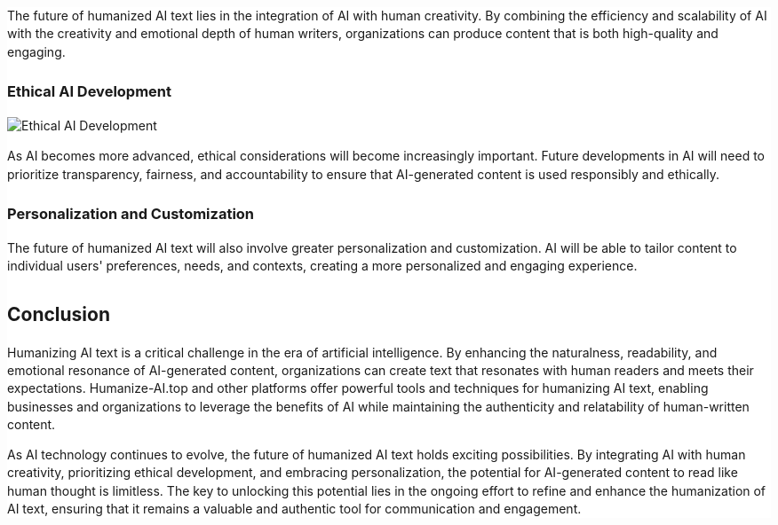 The future of humanized AI text lies in the integration of AI with human creativity. By combining the efficiency and scalability of AI with the creativity and emotional depth of human writers, organizations can produce content that is both high-quality and engaging.

### Ethical AI Development

![Ethical AI Development](/images/03.jpeg)


As AI becomes more advanced, ethical considerations will become increasingly important. Future developments in AI will need to prioritize transparency, fairness, and accountability to ensure that AI-generated content is used responsibly and ethically.

### Personalization and Customization

The future of humanized AI text will also involve greater personalization and customization. AI will be able to tailor content to individual users' preferences, needs, and contexts, creating a more personalized and engaging experience.

## Conclusion

Humanizing AI text is a critical challenge in the era of artificial intelligence. By enhancing the naturalness, readability, and emotional resonance of AI-generated content, organizations can create text that resonates with human readers and meets their expectations. Humanize-AI.top and other platforms offer powerful tools and techniques for humanizing AI text, enabling businesses and organizations to leverage the benefits of AI while maintaining the authenticity and relatability of human-written content.

As AI technology continues to evolve, the future of humanized AI text holds exciting possibilities. By integrating AI with human creativity, prioritizing ethical development, and embracing personalization, the potential for AI-generated content to read like human thought is limitless. The key to unlocking this potential lies in the ongoing effort to refine and enhance the humanization of AI text, ensuring that it remains a valuable and authentic tool for communication and engagement.